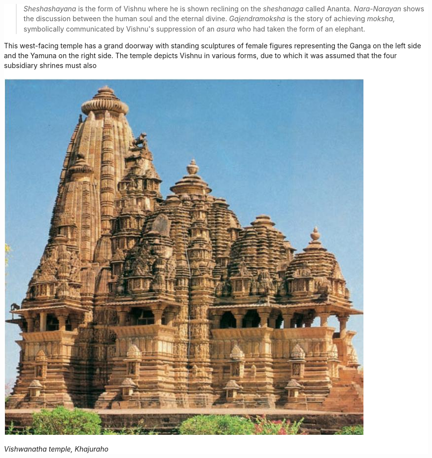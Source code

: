> *Sheshashayana* is the form of Vishnu where he is shown reclining on the *sheshanaga* called Ananta. *Nara-Narayan* shows the discussion between the human soul and the eternal divine. *Gajendramoksha* is the story of achieving *moksha,* symbolically communicated by Vishnu's suppression of an *asura* who had taken the form of an elephant.

This west-facing temple has a grand doorway with standing sculptures of female figures representing the Ganga on the left side and the Yamuna on the right side. The temple depicts Vishnu in various forms, due to which it was assumed that the four subsidiary shrines must also

![](_page_6_Picture_1.jpeg)

*Vishwanatha temple, Khajuraho*
